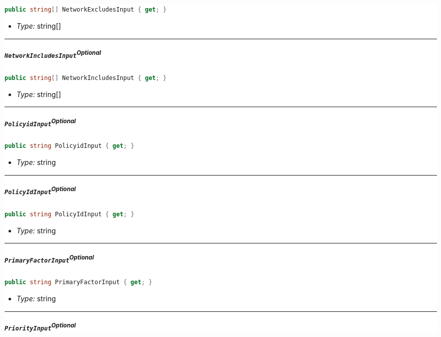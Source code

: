 ```csharp
public string[] NetworkExcludesInput { get; }
```

- *Type:* string[]

---

##### `NetworkIncludesInput`<sup>Optional</sup> <a name="NetworkIncludesInput" id="@cdktf/provider-okta.signonPolicyRule.SignonPolicyRule.property.networkIncludesInput"></a>

```csharp
public string[] NetworkIncludesInput { get; }
```

- *Type:* string[]

---

##### `PolicyidInput`<sup>Optional</sup> <a name="PolicyidInput" id="@cdktf/provider-okta.signonPolicyRule.SignonPolicyRule.property.policyidInput"></a>

```csharp
public string PolicyidInput { get; }
```

- *Type:* string

---

##### `PolicyIdInput`<sup>Optional</sup> <a name="PolicyIdInput" id="@cdktf/provider-okta.signonPolicyRule.SignonPolicyRule.property.policyIdInput"></a>

```csharp
public string PolicyIdInput { get; }
```

- *Type:* string

---

##### `PrimaryFactorInput`<sup>Optional</sup> <a name="PrimaryFactorInput" id="@cdktf/provider-okta.signonPolicyRule.SignonPolicyRule.property.primaryFactorInput"></a>

```csharp
public string PrimaryFactorInput { get; }
```

- *Type:* string

---

##### `PriorityInput`<sup>Optional</sup> <a name="PriorityInput" id="@cdktf/provider-okta.signonPolicyRule.SignonPolicyRule.property.priorityInput"></a>
